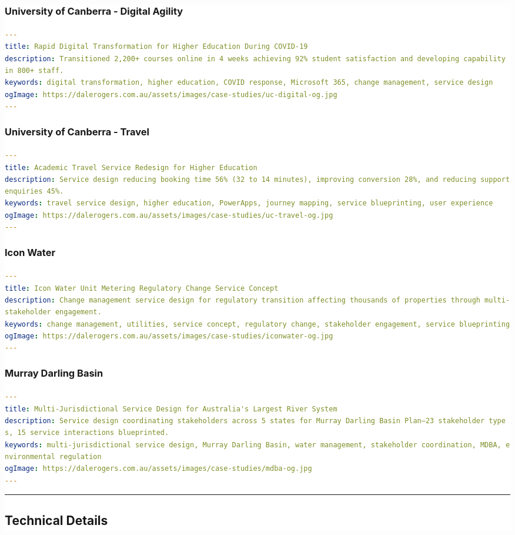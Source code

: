 ### University of Canberra - Digital Agility
```yaml
---
title: Rapid Digital Transformation for Higher Education During COVID-19
description: Transitioned 2,200+ courses online in 4 weeks achieving 92% student satisfaction and developing capability in 800+ staff.
keywords: digital transformation, higher education, COVID response, Microsoft 365, change management, service design
ogImage: https://dalerogers.com.au/assets/images/case-studies/uc-digital-og.jpg
---
```

### University of Canberra - Travel
```yaml
---
title: Academic Travel Service Redesign for Higher Education
description: Service design reducing booking time 56% (32 to 14 minutes), improving conversion 28%, and reducing support enquiries 45%.
keywords: travel service design, higher education, PowerApps, journey mapping, service blueprinting, user experience
ogImage: https://dalerogers.com.au/assets/images/case-studies/uc-travel-og.jpg
---
```

### Icon Water
```yaml
---
title: Icon Water Unit Metering Regulatory Change Service Concept
description: Change management service design for regulatory transition affecting thousands of properties through multi-stakeholder engagement.
keywords: change management, utilities, service concept, regulatory change, stakeholder engagement, service blueprinting
ogImage: https://dalerogers.com.au/assets/images/case-studies/iconwater-og.jpg
---
```

### Murray Darling Basin
```yaml
---
title: Multi-Jurisdictional Service Design for Australia's Largest River System
description: Service design coordinating stakeholders across 5 states for Murray Darling Basin Plan—23 stakeholder types, 15 service interactions blueprinted.
keywords: multi-jurisdictional service design, Murray Darling Basin, water management, stakeholder coordination, MDBA, environmental regulation
ogImage: https://dalerogers.com.au/assets/images/case-studies/mdba-og.jpg
---
```

---

## Technical Details
